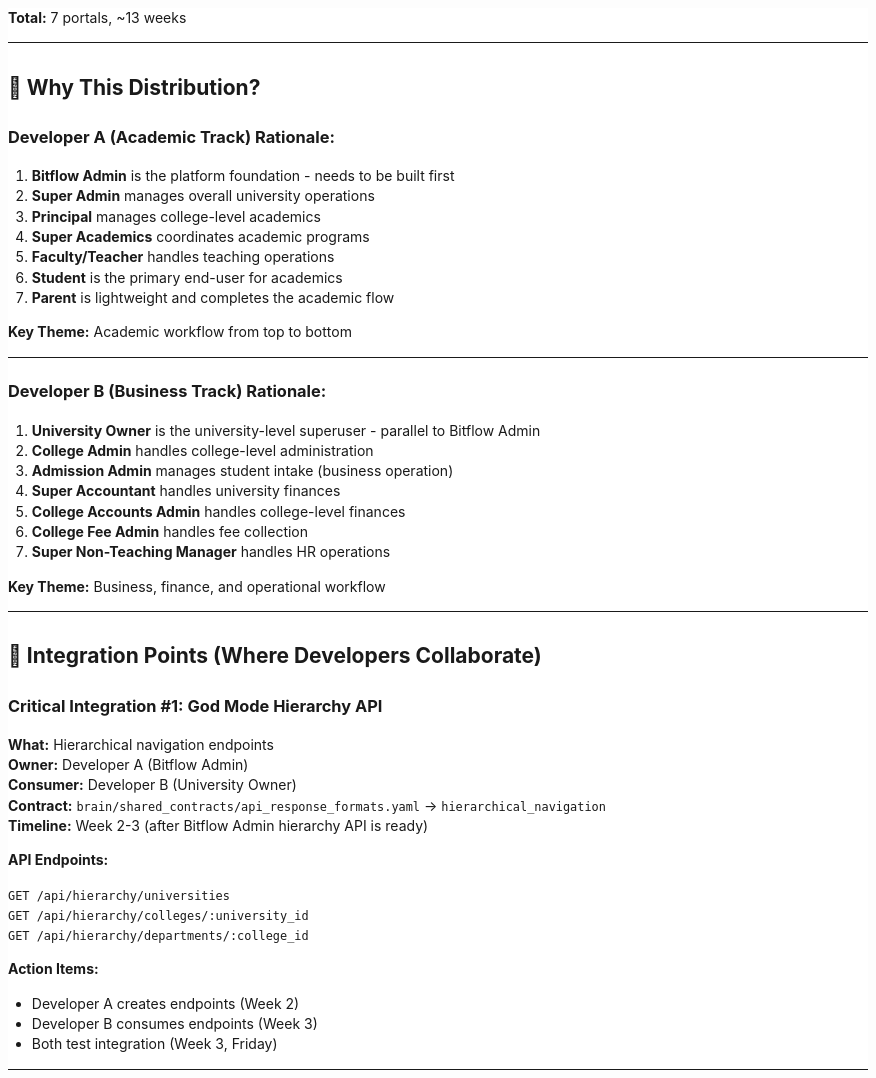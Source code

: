 **Total:** 7 portals, ~13 weeks

---

## 🎯 Why This Distribution?

### Developer A (Academic Track) Rationale:
1. **Bitflow Admin** is the platform foundation - needs to be built first
2. **Super Admin** manages overall university operations
3. **Principal** manages college-level academics
4. **Super Academics** coordinates academic programs
5. **Faculty/Teacher** handles teaching operations
6. **Student** is the primary end-user for academics
7. **Parent** is lightweight and completes the academic flow

**Key Theme:** Academic workflow from top to bottom

---

### Developer B (Business Track) Rationale:
1. **University Owner** is the university-level superuser - parallel to Bitflow Admin
2. **College Admin** handles college-level administration
3. **Admission Admin** manages student intake (business operation)
4. **Super Accountant** handles university finances
5. **College Accounts Admin** handles college-level finances
6. **College Fee Admin** handles fee collection
7. **Super Non-Teaching Manager** handles HR operations

**Key Theme:** Business, finance, and operational workflow

---

## 🔗 Integration Points (Where Developers Collaborate)

### Critical Integration #1: God Mode Hierarchy API
**What:** Hierarchical navigation endpoints  
**Owner:** Developer A (Bitflow Admin)  
**Consumer:** Developer B (University Owner)  
**Contract:** `brain/shared_contracts/api_response_formats.yaml` → `hierarchical_navigation`  
**Timeline:** Week 2-3 (after Bitflow Admin hierarchy API is ready)

**API Endpoints:**
```
GET /api/hierarchy/universities
GET /api/hierarchy/colleges/:university_id
GET /api/hierarchy/departments/:college_id
```

**Action Items:**
- Developer A creates endpoints (Week 2)
- Developer B consumes endpoints (Week 3)
- Both test integration (Week 3, Friday)

---